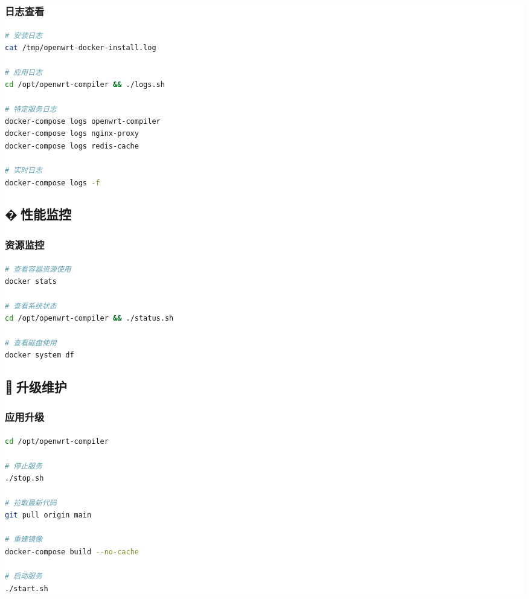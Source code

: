 ### 日志查看
```bash
# 安装日志
cat /tmp/openwrt-docker-install.log

# 应用日志
cd /opt/openwrt-compiler && ./logs.sh

# 特定服务日志
docker-compose logs openwrt-compiler
docker-compose logs nginx-proxy
docker-compose logs redis-cache

# 实时日志
docker-compose logs -f
```

## � 性能监控

### 资源监控
```bash
# 查看容器资源使用
docker stats

# 查看系统状态
cd /opt/openwrt-compiler && ./status.sh

# 查看磁盘使用
docker system df
```

## 🔄 升级维护

### 应用升级
```bash
cd /opt/openwrt-compiler

# 停止服务
./stop.sh

# 拉取最新代码
git pull origin main

# 重建镜像
docker-compose build --no-cache

# 启动服务
./start.sh
```
